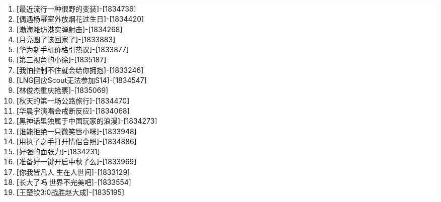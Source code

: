1. [最近流行一种很野的变装]-[1834736]
1. [偶遇杨幂室外放烟花过生日]-[1834420]
1. [渤海潍坊港实弹射击]-[1834268]
1. [月亮圆了该回家了]-[1833883]
1. [华为新手机价格引热议]-[1833877]
1. [第三视角的小徐]-[1835187]
1. [我怕控制不住就会给你拥抱]-[1833246]
1. [LNG回应Scout无法参加S14]-[1834547]
1. [林俊杰重庆抢票]-[1835069]
1. [秋天的第一场公路旅行]-[1834470]
1. [华晨宇演唱会戒断反应]-[1834068]
1. [黑神话里独属于中国玩家的浪漫]-[1834273]
1. [谁能拒绝一只微笑唇小咪]-[1833948]
1. [用执子之手打开情侣合照]-[1834886]
1. [好强的面张力]-[1834231]
1. [准备好一键开启中秋了么]-[1833969]
1. [你我皆凡人 生在人世间]-[1833129]
1. [长大了吗 世界不完美吧]-[1833554]
1. [王楚钦3:0战胜赵大成]-[1835195]